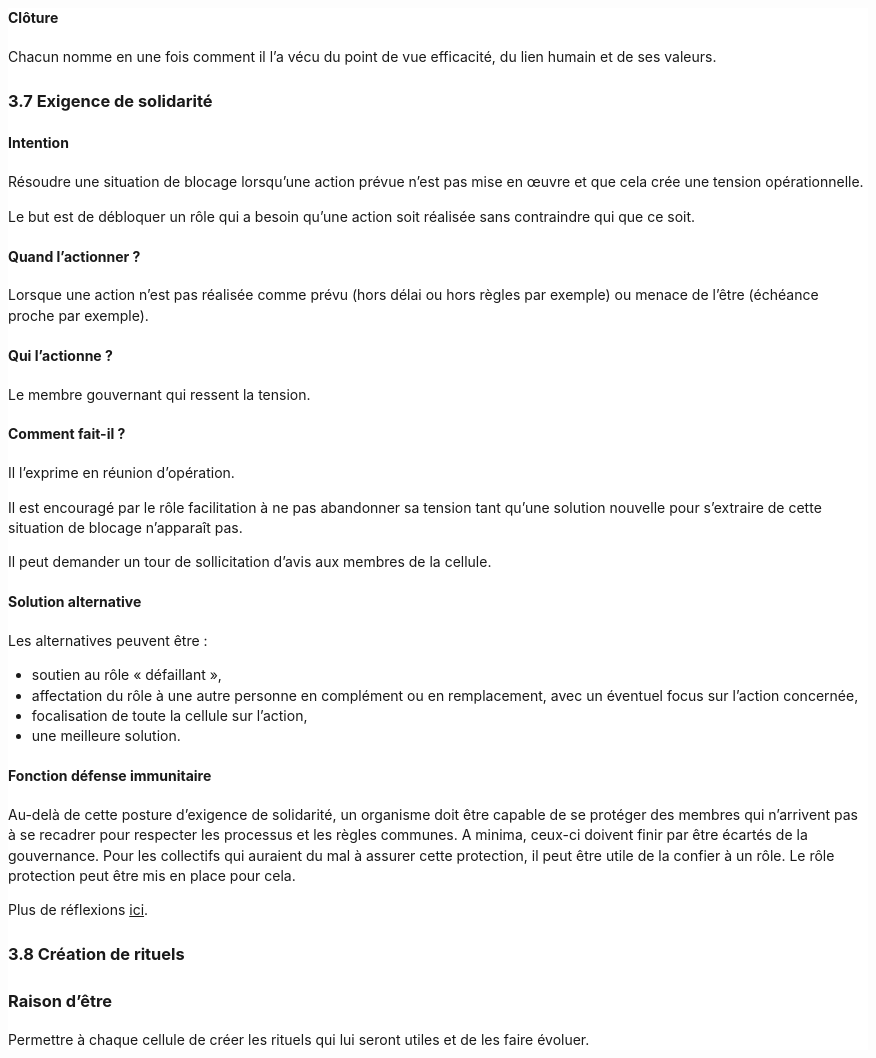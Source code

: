 #### Clôture   
Chacun nomme en une fois comment il l’a vécu du point de vue efficacité, du lien humain et de ses valeurs.

### 3.7 Exigence de solidarité

#### Intention

Résoudre une situation de blocage lorsqu’une action prévue n’est pas mise en œuvre et que cela crée une tension opérationnelle.

Le but est de débloquer un rôle qui a besoin qu’une action soit réalisée sans contraindre qui que ce soit. 

#### Quand l’actionner ?

Lorsque une action n’est pas réalisée comme prévu (hors délai ou hors règles par exemple) ou menace de l’être (échéance proche par exemple).

#### Qui l’actionne ?

Le membre gouvernant qui ressent la tension.

#### Comment fait-il ?

Il l’exprime en réunion d’opération. 

Il est encouragé par le rôle facilitation à ne pas abandonner sa tension tant qu’une solution nouvelle pour s’extraire de cette situation de blocage n’apparaît pas.

Il peut demander un tour de sollicitation d’avis aux membres de la cellule.
 
#### Solution alternative

Les alternatives peuvent être : 

 - soutien au rôle « défaillant »,
 - affectation du rôle à une autre personne en complément ou en remplacement, avec un éventuel focus sur l’action concernée, 
 - focalisation de toute la cellule sur l’action,
 - une meilleure solution. 
 
#### Fonction défense immunitaire
Au-delà de cette posture d’exigence de solidarité, un organisme doit être capable de se protéger des membres qui n’arrivent pas à se recadrer pour respecter les processus et les règles communes. A minima, ceux-ci doivent finir par être écartés de la gouvernance. Pour les collectifs qui auraient du mal à assurer cette protection, il peut être utile de la confier à un rôle. Le rôle protection peut être mis en place pour cela.

Plus de réflexions [ici](https://youtu.be/d1eJJhOkx94).

### 3.8 Création de rituels 

### Raison d’être 
Permettre à chaque cellule de créer les rituels qui lui seront utiles et de les faire évoluer. 
